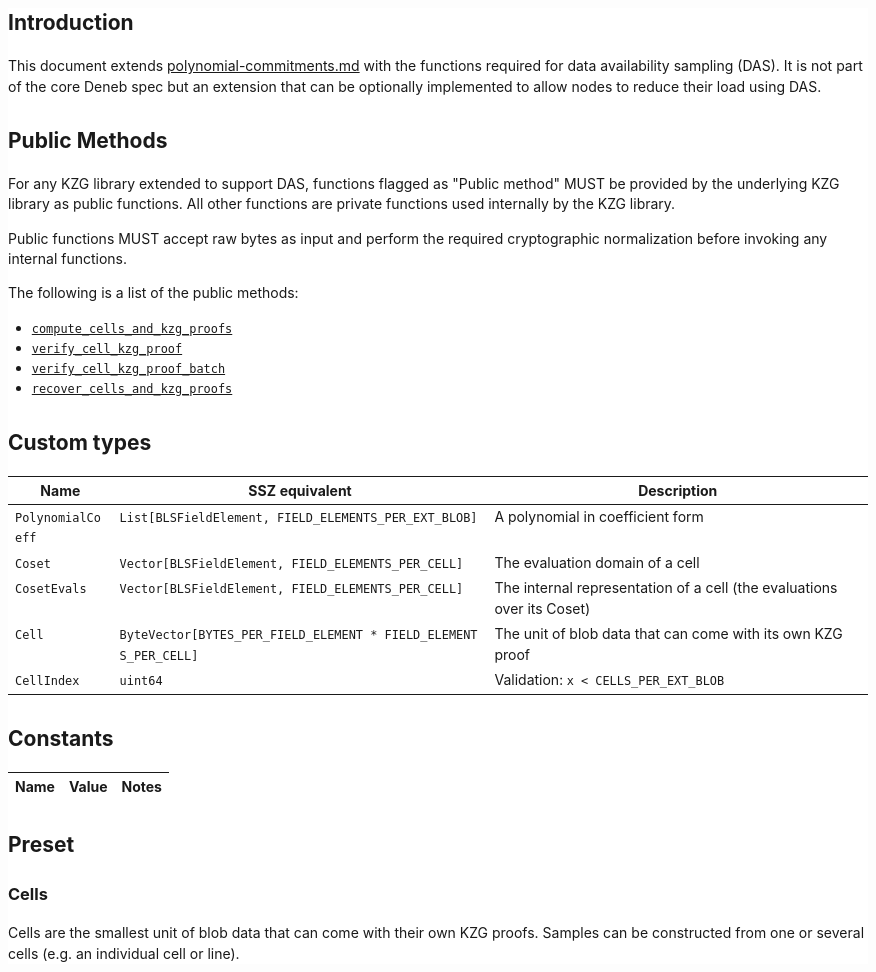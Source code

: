 
## Introduction

This document extends [polynomial-commitments.md](../../deneb/polynomial-commitments.md) with the functions required for data availability sampling (DAS). It is not part of the core Deneb spec but an extension that can be optionally implemented to allow nodes to reduce their load using DAS.

## Public Methods

For any KZG library extended to support DAS, functions flagged as "Public method" MUST be provided by the underlying KZG library as public functions. All other functions are private functions used internally by the KZG library.

Public functions MUST accept raw bytes as input and perform the required cryptographic normalization before invoking any internal functions.

The following is a list of the public methods:

- [`compute_cells_and_kzg_proofs`](#compute_cells_and_kzg_proofs)
- [`verify_cell_kzg_proof`](#verify_cell_kzg_proof)
- [`verify_cell_kzg_proof_batch`](#verify_cell_kzg_proof_batch)
- [`recover_cells_and_kzg_proofs`](#recover_cells_and_kzg_proofs)

## Custom types

| Name | SSZ equivalent | Description |
| - | - | - |
| `PolynomialCoeff` | `List[BLSFieldElement, FIELD_ELEMENTS_PER_EXT_BLOB]` | A polynomial in coefficient form |
| `Coset` | `Vector[BLSFieldElement, FIELD_ELEMENTS_PER_CELL]` | The evaluation domain of a cell |
| `CosetEvals` | `Vector[BLSFieldElement, FIELD_ELEMENTS_PER_CELL]` | The internal representation of a cell (the evaluations over its Coset) |
| `Cell` | `ByteVector[BYTES_PER_FIELD_ELEMENT * FIELD_ELEMENTS_PER_CELL]` | The unit of blob data that can come with its own KZG proof |
| `CellIndex` | `uint64` | Validation: `x < CELLS_PER_EXT_BLOB` |

## Constants

| Name | Value | Notes |
| - | - | - |

## Preset

### Cells

Cells are the smallest unit of blob data that can come with their own KZG proofs. Samples can be constructed from one or several cells (e.g. an individual cell or line).
